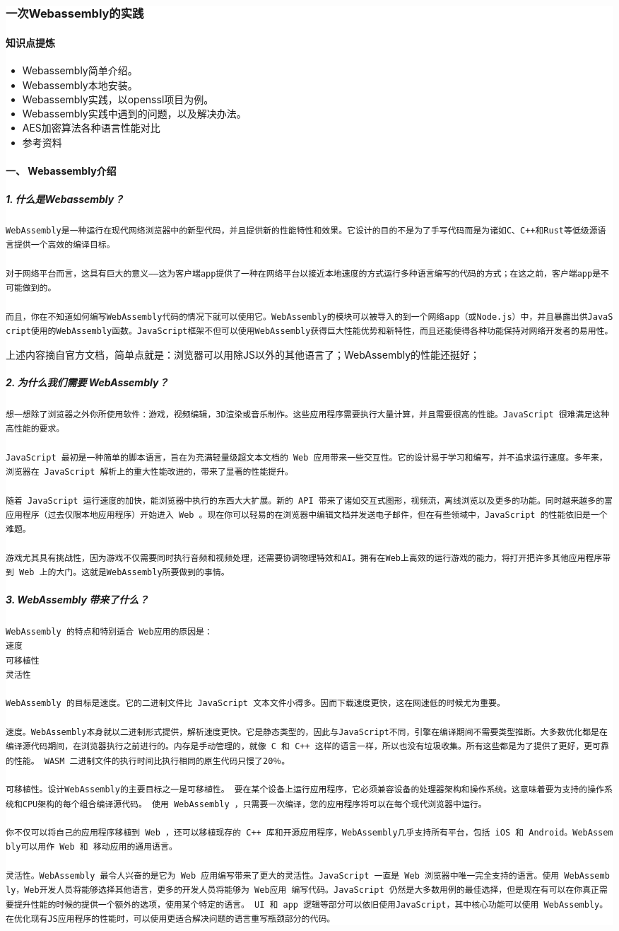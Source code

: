 ### 一次Webassembly的实践

#### 知识点提炼
	
- Webassembly简单介绍。
- Webassembly本地安装。
- Webassembly实践，以openssl项目为例。
- Webassembly实践中遇到的问题，以及解决办法。
- AES加密算法各种语言性能对比
- 参考资料

#### 一、 Webassembly介绍

##### 1. 什么是Webassembly？

	WebAssembly是一种运行在现代网络浏览器中的新型代码，并且提供新的性能特性和效果。它设计的目的不是为了手写代码而是为诸如C、C++和Rust等低级源语言提供一个高效的编译目标。
	
	对于网络平台而言，这具有巨大的意义——这为客户端app提供了一种在网络平台以接近本地速度的方式运行多种语言编写的代码的方式；在这之前，客户端app是不可能做到的。
	
	而且，你在不知道如何编写WebAssembly代码的情况下就可以使用它。WebAssembly的模块可以被导入的到一个网络app（或Node.js）中，并且暴露出供JavaScript使用的WebAssembly函数。JavaScript框架不但可以使用WebAssembly获得巨大性能优势和新特性，而且还能使得各种功能保持对网络开发者的易用性。
	

上述内容摘自官方文档，简单点就是：浏览器可以用除JS以外的其他语言了；WebAssembly的性能还挺好；
	
##### 2. 为什么我们需要 WebAssembly？

	想一想除了浏览器之外你所使用软件：游戏，视频编辑，3D渲染或音乐制作。这些应用程序需要执行大量计算，并且需要很高的性能。JavaScript 很难满足这种高性能的要求。
	
	JavaScript 最初是一种简单的脚本语言，旨在为充满轻量级超文本文档的 Web 应用带来一些交互性。它的设计易于学习和编写，并不追求运行速度。多年来，浏览器在 JavaScript 解析上的重大性能改进的，带来了显著的性能提升。
	
	随着 JavaScript 运行速度的加快，能浏览器中执行的东西大大扩展。新的 API 带来了诸如交互式图形，视频流，离线浏览以及更多的功能。同时越来越多的富应用程序（过去仅限本地应用程序）开始进入 Web 。现在你可以轻易的在浏览器中编辑文档并发送电子邮件，但在有些领域中，JavaScript 的性能依旧是一个难题。
	
	游戏尤其具有挑战性，因为游戏不仅需要同时执行音频和视频处理，还需要协调物理特效和AI。拥有在Web上高效的运行游戏的能力，将打开把许多其他应用程序带到 Web 上的大门。这就是WebAssembly所要做到的事情。
	
##### 3. WebAssembly 带来了什么？

	WebAssembly 的特点和特别适合 Web应用的原因是：
	速度
	可移植性
	灵活性
	
	WebAssembly 的目标是速度。它的二进制文件比 JavaScript 文本文件小得多。因而下载速度更快，这在网速低的时候尤为重要。
	
	速度。WebAssembly本身就以二进制形式提供，解析速度更快。它是静态类型的，因此与JavaScript不同，引擎在编译期间不需要类型推断。大多数优化都是在编译源代码期间，在浏览器执行之前进行的。内存是手动管理的，就像 C 和 C++ 这样的语言一样，所以也没有垃圾收集。所有这些都是为了提供了更好，更可靠的性能。 WASM 二进制文件的执行时间比执行相同的原生代码只慢了20％。
	
	可移植性。设计WebAssembly的主要目标之一是可移植性。 要在某个设备上运行应用程序，它必须兼容设备的处理器架构和操作系统。这意味着要为支持的操作系统和CPU架构的每个组合编译源代码。 使用 WebAssembly ，只需要一次编译，您的应用程序将可以在每个现代浏览器中运行。

	你不仅可以将自己的应用程序移植到 Web ，还可以移植现存的 C++ 库和开源应用程序，WebAssembly几乎支持所有平台，包括 iOS 和 Android。WebAssembly可以用作 Web 和 移动应用的通用语言。
	
	灵活性。WebAssembly 最令人兴奋的是它为 Web 应用编写带来了更大的灵活性。JavaScript 一直是 Web 浏览器中唯一完全支持的语言。使用 WebAssembly，Web开发人员将能够选择其他语言，更多的开发人员将能够为 Web应用 编写代码。JavaScript 仍然是大多数用例的最佳选择，但是现在有可以在你真正需要提升性能的时候的提供一个额外的选项，使用某个特定的语言。 UI 和 app 逻辑等部分可以依旧使用JavaScript，其中核心功能可以使用 WebAssembly。在优化现有JS应用程序的性能时，可以使用更适合解决问题的语言重写瓶颈部分的代码。
